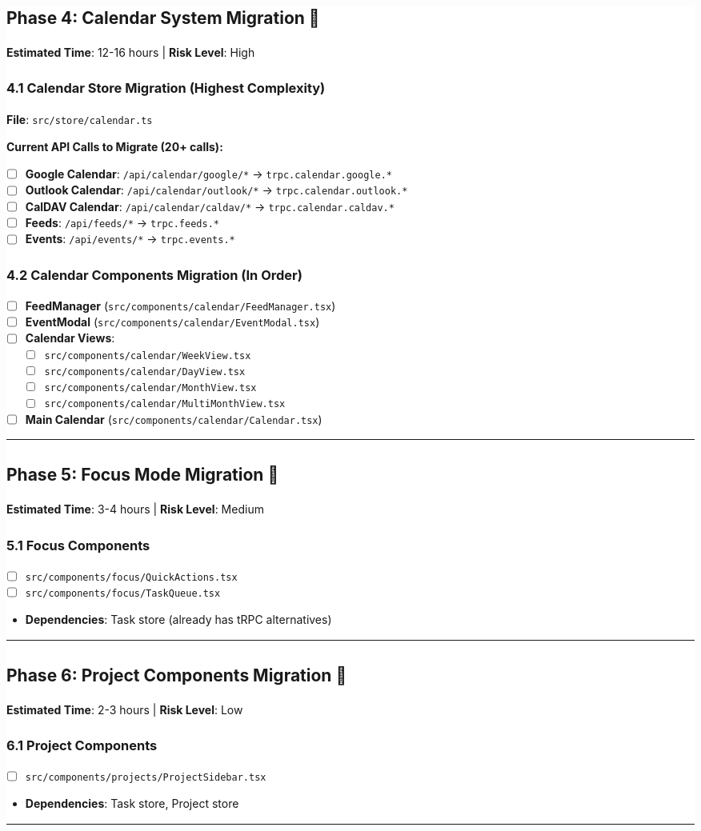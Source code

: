
## **Phase 4: Calendar System Migration** 📅

**Estimated Time**: 12-16 hours | **Risk Level**: High

### **4.1 Calendar Store Migration** (Highest Complexity)

**File**: `src/store/calendar.ts`

**Current API Calls to Migrate (20+ calls):**

- [ ] **Google Calendar**: `/api/calendar/google/*` → `trpc.calendar.google.*`
- [ ] **Outlook Calendar**: `/api/calendar/outlook/*` → `trpc.calendar.outlook.*`
- [ ] **CalDAV Calendar**: `/api/calendar/caldav/*` → `trpc.calendar.caldav.*`
- [ ] **Feeds**: `/api/feeds/*` → `trpc.feeds.*`
- [ ] **Events**: `/api/events/*` → `trpc.events.*`

### **4.2 Calendar Components Migration** (In Order)

- [ ] **FeedManager** (`src/components/calendar/FeedManager.tsx`)
- [ ] **EventModal** (`src/components/calendar/EventModal.tsx`)
- [ ] **Calendar Views**:
  - [ ] `src/components/calendar/WeekView.tsx`
  - [ ] `src/components/calendar/DayView.tsx`
  - [ ] `src/components/calendar/MonthView.tsx`
  - [ ] `src/components/calendar/MultiMonthView.tsx`
- [ ] **Main Calendar** (`src/components/calendar/Calendar.tsx`)

---

## **Phase 5: Focus Mode Migration** 🎯

**Estimated Time**: 3-4 hours | **Risk Level**: Medium

### **5.1 Focus Components**

- [ ] `src/components/focus/QuickActions.tsx`
- [ ] `src/components/focus/TaskQueue.tsx`
- **Dependencies**: Task store (already has tRPC alternatives)

---

## **Phase 6: Project Components Migration** 📁

**Estimated Time**: 2-3 hours | **Risk Level**: Low

### **6.1 Project Components**

- [ ] `src/components/projects/ProjectSidebar.tsx`
- **Dependencies**: Task store, Project store

---
